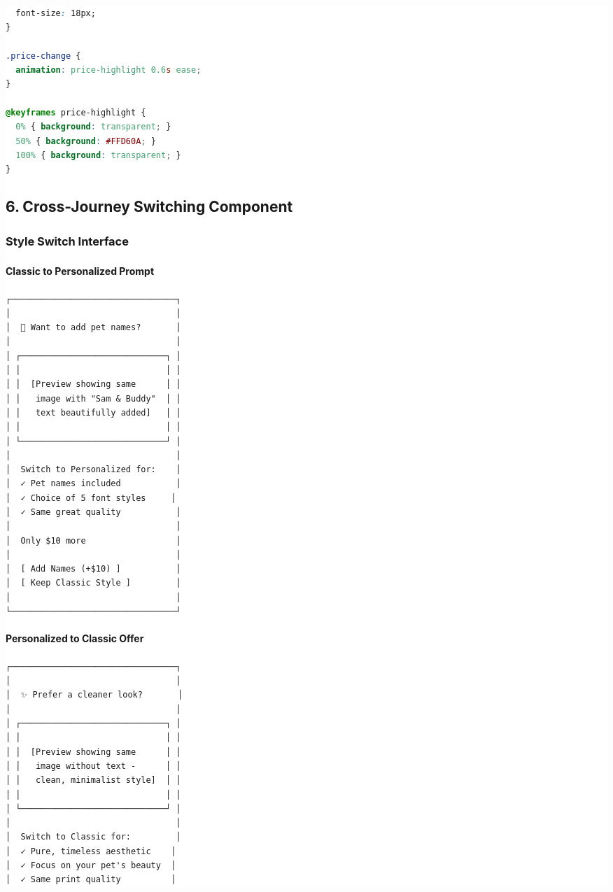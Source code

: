 ```css
  font-size: 18px;
}

.price-change {
  animation: price-highlight 0.6s ease;
}

@keyframes price-highlight {
  0% { background: transparent; }
  50% { background: #FFD60A; }
  100% { background: transparent; }
}
```

## 6. Cross-Journey Switching Component

### Style Switch Interface

#### Classic to Personalized Prompt
```
┌─────────────────────────────────┐
│                                 │
│  🎨 Want to add pet names?       │
│                                 │
│ ┌─────────────────────────────┐ │
│ │                             │ │
│ │  [Preview showing same      │ │
│ │   image with "Sam & Buddy"  │ │
│ │   text beautifully added]   │ │
│ │                             │ │
│ └─────────────────────────────┘ │
│                                 │
│  Switch to Personalized for:    │
│  ✓ Pet names included           │
│  ✓ Choice of 5 font styles     │
│  ✓ Same great quality           │
│                                 │
│  Only $10 more                  │
│                                 │
│  [ Add Names (+$10) ]           │
│  [ Keep Classic Style ]         │
│                                 │
└─────────────────────────────────┘
```

#### Personalized to Classic Offer
```
┌─────────────────────────────────┐
│                                 │
│  ✨ Prefer a cleaner look?       │
│                                 │
│ ┌─────────────────────────────┐ │
│ │                             │ │
│ │  [Preview showing same      │ │
│ │   image without text -      │ │
│ │   clean, minimalist style]  │ │
│ │                             │ │
│ └─────────────────────────────┘ │
│                                 │
│  Switch to Classic for:         │
│  ✓ Pure, timeless aesthetic    │
│  ✓ Focus on your pet's beauty  │
│  ✓ Same print quality          │
```